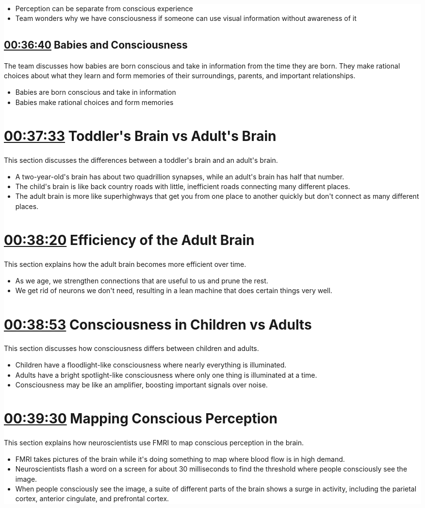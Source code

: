 - Perception can be separate from conscious experience
- Team wonders why we have consciousness if someone can use visual information without awareness of it

## [00:36:40](https://youtu.be/HU6LfXNeQM4?t=2200s) Babies and Consciousness

The team discusses how babies are born conscious and take in information from the time they are born. They make rational choices about what they learn and form memories of their surroundings, parents, and important relationships.

- Babies are born conscious and take in information
- Babies make rational choices and form memories

# [00:37:33](https://youtu.be/HU6LfXNeQM4?t=2253s) Toddler's Brain vs Adult's Brain

This section discusses the differences between a toddler's brain and an adult's brain. 

- A two-year-old's brain has about two quadrillion synapses, while an adult's brain has half that number.
- The child's brain is like back country roads with little, inefficient roads connecting many different places. 
- The adult brain is more like superhighways that get you from one place to another quickly but don't connect as many different places.

# [00:38:20](https://youtu.be/HU6LfXNeQM4?t=2300s) Efficiency of the Adult Brain

This section explains how the adult brain becomes more efficient over time.

- As we age, we strengthen connections that are useful to us and prune the rest.
- We get rid of neurons we don't need, resulting in a lean machine that does certain things very well.

# [00:38:53](https://youtu.be/HU6LfXNeQM4?t=2333s) Consciousness in Children vs Adults

This section discusses how consciousness differs between children and adults.

- Children have a floodlight-like consciousness where nearly everything is illuminated.
- Adults have a bright spotlight-like consciousness where only one thing is illuminated at a time.
- Consciousness may be like an amplifier, boosting important signals over noise.

# [00:39:30](https://youtu.be/HU6LfXNeQM4?t=2370s) Mapping Conscious Perception

This section explains how neuroscientists use FMRI to map conscious perception in the brain.

- FMRI takes pictures of the brain while it's doing something to map where blood flow is in high demand.
- Neuroscientists flash a word on a screen for about 30 milliseconds to find the threshold where people consciously see the image.
- When people consciously see the image, a suite of different parts of the brain shows a surge in activity, including the parietal cortex, anterior cingulate, and prefrontal cortex.
